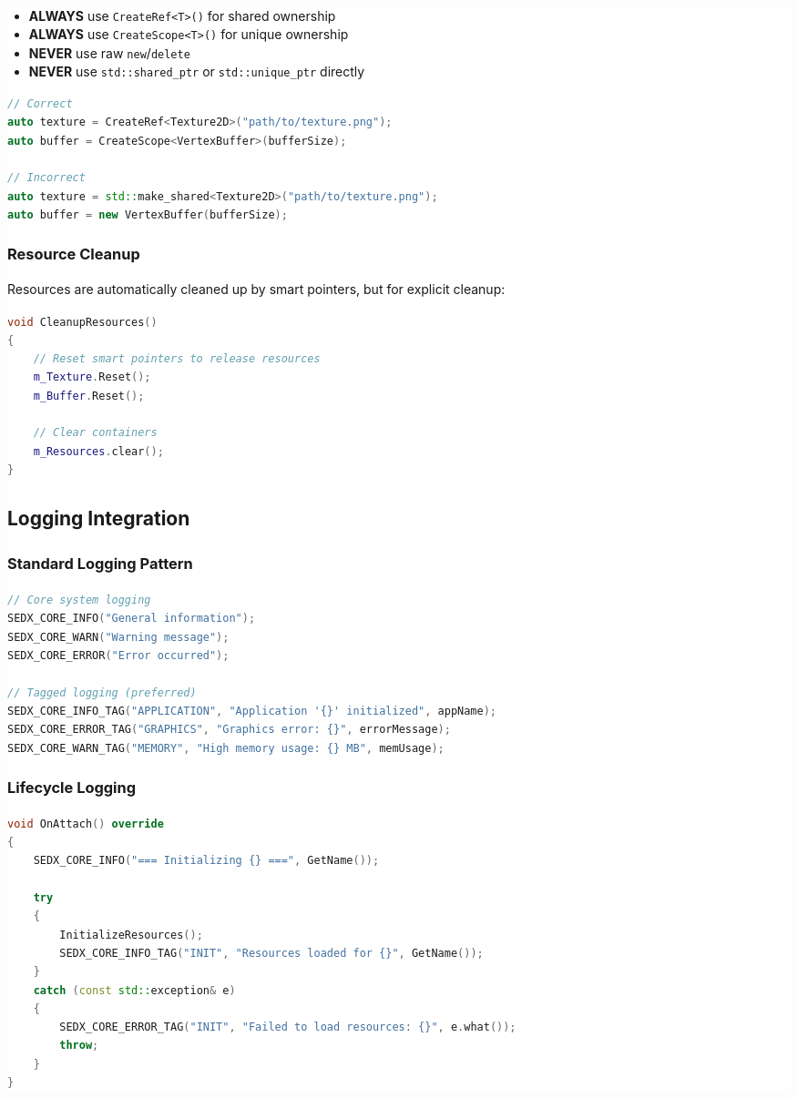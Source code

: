 - **ALWAYS** use `CreateRef<T>()` for shared ownership
- **ALWAYS** use `CreateScope<T>()` for unique ownership
- **NEVER** use raw `new`/`delete`
- **NEVER** use `std::shared_ptr` or `std::unique_ptr` directly

```cpp
// Correct
auto texture = CreateRef<Texture2D>("path/to/texture.png");
auto buffer = CreateScope<VertexBuffer>(bufferSize);

// Incorrect
auto texture = std::make_shared<Texture2D>("path/to/texture.png");
auto buffer = new VertexBuffer(bufferSize);
```

### Resource Cleanup

Resources are automatically cleaned up by smart pointers, but for explicit cleanup:

```cpp
void CleanupResources()
{
    // Reset smart pointers to release resources
    m_Texture.Reset();
    m_Buffer.Reset();
  
    // Clear containers
    m_Resources.clear();
}
```

## Logging Integration

### Standard Logging Pattern

```cpp
// Core system logging
SEDX_CORE_INFO("General information");
SEDX_CORE_WARN("Warning message");
SEDX_CORE_ERROR("Error occurred");

// Tagged logging (preferred)
SEDX_CORE_INFO_TAG("APPLICATION", "Application '{}' initialized", appName);
SEDX_CORE_ERROR_TAG("GRAPHICS", "Graphics error: {}", errorMessage);
SEDX_CORE_WARN_TAG("MEMORY", "High memory usage: {} MB", memUsage);
```

### Lifecycle Logging

```cpp
void OnAttach() override
{
    SEDX_CORE_INFO("=== Initializing {} ===", GetName());
  
    try
    {
        InitializeResources();
        SEDX_CORE_INFO_TAG("INIT", "Resources loaded for {}", GetName());
    }
    catch (const std::exception& e)
    {
        SEDX_CORE_ERROR_TAG("INIT", "Failed to load resources: {}", e.what());
        throw;
    }
}
```
